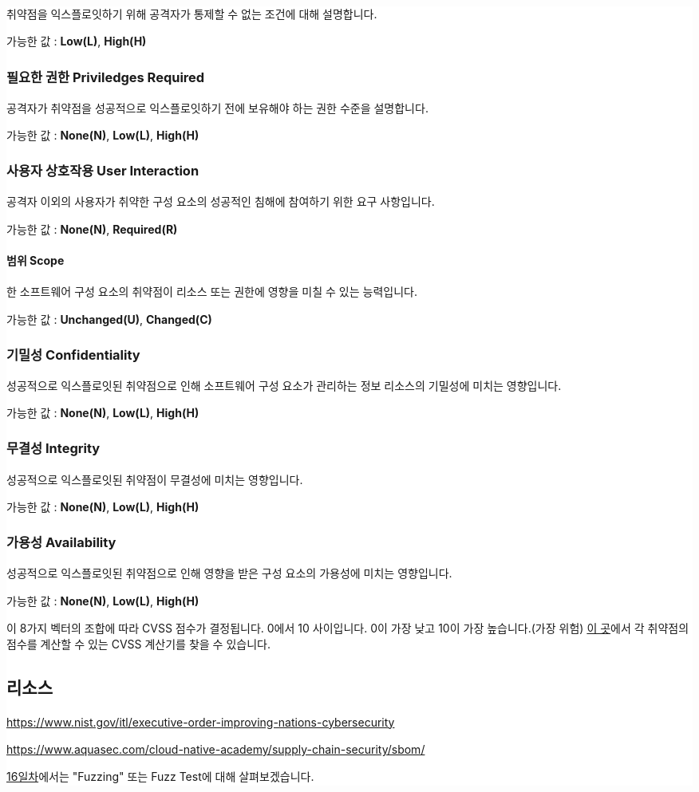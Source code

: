 취약점을 익스플로잇하기 위해 공격자가 통제할 수 없는 조건에 대해 설명합니다.

가능한 값 : **Low(L)**, **High(H)**

### 필요한 권한 Priviledges Required

공격자가 취약점을 성공적으로 익스플로잇하기 전에 보유해야 하는 권한 수준을 설명합니다.

가능한 값 : **None(N)**, **Low(L)**, **High(H)**

### 사용자 상호작용 User Interaction

공격자 이외의 사용자가 취약한 구성 요소의 성공적인 침해에 참여하기 위한 요구 사항입니다.

가능한 값 : **None(N)**, **Required(R)**

#### 범위 Scope

한 소프트웨어 구성 요소의 취약점이 리소스 또는 권한에 영향을 미칠 수 있는 능력입니다.

가능한 값 : **Unchanged(U)**, **Changed(C)**

### 기밀성 Confidentiality

성공적으로 익스플로잇된 취약점으로 인해 소프트웨어 구성 요소가 관리하는 정보 리소스의 기밀성에 미치는 영향입니다.

가능한 값 : **None(N)**, **Low(L)**, **High(H)**

### 무결성 Integrity

성공적으로 익스플로잇된 취약점이 무결성에 미치는 영향입니다.

가능한 값 : **None(N)**, **Low(L)**, **High(H)**

### 가용성  Availability

성공적으로 익스플로잇된 취약점으로 인해 영향을 받은 구성 요소의 가용성에 미치는 영향입니다.

가능한 값 : **None(N)**, **Low(L)**, **High(H)**

이 8가지 벡터의 조합에 따라 CVSS 점수가 결정됩니다.
0에서 10 사이입니다.
0이 가장 낮고 10이 가장 높습니다.(가장 위험)
[이 곳](https://www.first.org/cvss/calculator/3.0)에서 각 취약점의 점수를 계산할 수 있는 CVSS 계산기를 찾을 수 있습니다.

## 리소스

<https://www.nist.gov/itl/executive-order-improving-nations-cybersecurity>

<https://www.aquasec.com/cloud-native-academy/supply-chain-security/sbom/>


[16일차](day16.md)에서는 "Fuzzing" 또는 Fuzz Test에 대해 살펴보겠습니다.